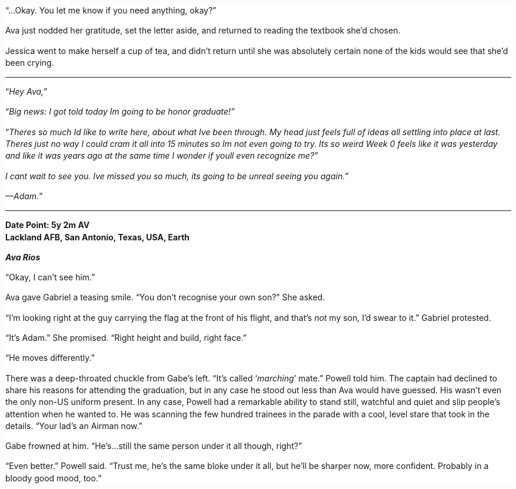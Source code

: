 “…Okay. You let me know if you need anything, okay?”

Ava just nodded her gratitude, set the letter aside, and returned to
reading the textbook she’d chosen.

Jessica went to make herself a cup of tea, and didn’t return until she
was absolutely certain none of the kids would see that she’d been
crying.

* * *

“*Hey Ava,”*

“*Big news: I got told today Im going to be honor graduate!”*

“*Theres so much Id like to write here, about what Ive been through. My
head just feels full of ideas all settling into place at last. Theres
just no way I could cram it all into 15 minutes so Im not even going to
try. Its so weird Week 0 feels like it was yesterday and like it was
years ago at the same time I wonder if youll even recognize me?”*

*I cant wait to see you. Ive missed you so much, its going to be unreal
seeing you again.”*

*—Adam.*”

* * *

**Date Point: 5y 2m AV**  
**Lackland AFB, San Antonio, Texas, USA, Earth**

***Ava Rios***

“Okay, I can’t see him.”

Ava gave Gabriel a teasing smile. “You don’t recognise your own son?”
She asked.

“I’m looking right at the guy carrying the flag at the front of his
flight, and that’s *not* my son, I’d swear to it.” Gabriel protested.

“It’s Adam.” She promised. “Right height and build, right face.”

“He moves differently.”

There was a deep-throated chuckle from Gabe’s left. “It’s called
‘*marching*’ mate.” Powell told him. The captain had declined to share
his reasons for attending the graduation, but in any case he stood out
less than Ava would have guessed. His wasn’t even the only non-US
uniform present. In any case, Powell had a remarkable ability to stand
still, watchful and quiet and slip people’s attention when he wanted to.
He was scanning the few hundred trainees in the parade with a cool,
level stare that took in the details. “Your lad’s an Airman now.”

Gabe frowned at him. “He’s…still the same person under it all though,
right?”

“Even better.” Powell said. “Trust me, he’s the same bloke under it all,
but he’ll be sharper now, more confident. Probably in a bloody good
mood, too.”
